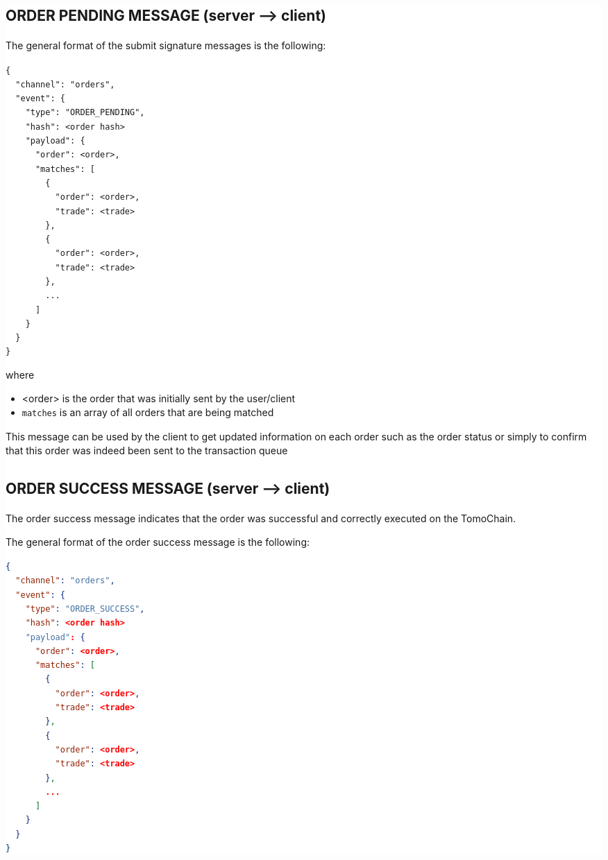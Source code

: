 ## ORDER PENDING MESSAGE (server --> client)

The general format of the submit signature messages is the following:

```
{
  "channel": "orders",
  "event": {
    "type": "ORDER_PENDING",
    "hash": <order hash>
    "payload": {
      "order": <order>,
      "matches": [
        {
          "order": <order>,
          "trade": <trade>
        },
        {
          "order": <order>,
          "trade": <trade>
        },
        ...
      ]
    }
  }
}
```

where

- \<order> is the order that was initially sent by the user/client
- `matches` is an array of all orders that are being matched

This message can be used by the client to get updated information on each order such as the order status or simply
to confirm that this order was indeed been sent to the transaction queue

## ORDER SUCCESS MESSAGE (server --> client)

The order success message indicates that the order was successful and correctly executed on the TomoChain.

The general format of the order success message is the following:

```json
{
  "channel": "orders",
  "event": {
    "type": "ORDER_SUCCESS",
    "hash": <order hash>
    "payload": {
      "order": <order>,
      "matches": [
        {
          "order": <order>,
          "trade": <trade>
        },
        {
          "order": <order>,
          "trade": <trade>
        },
        ...
      ]
    }
  }
}
```